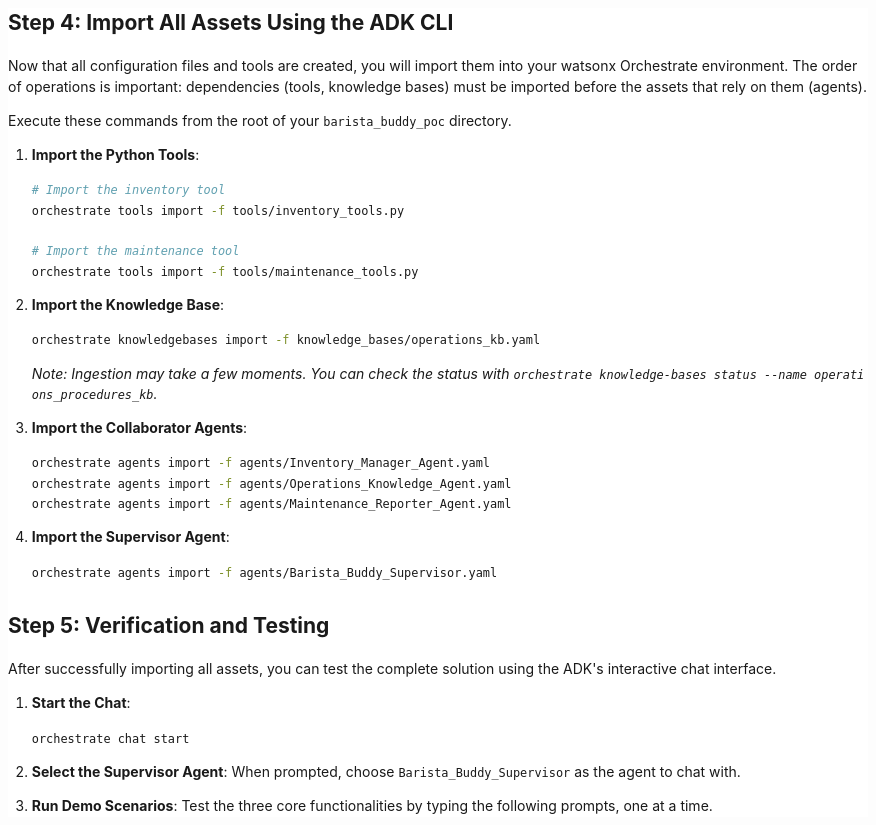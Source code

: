## Step 4: Import All Assets Using the ADK CLI

Now that all configuration files and tools are created, you will import them into your watsonx Orchestrate environment. The order of operations is important: dependencies (tools, knowledge bases) must be imported before the assets that rely on them (agents).

Execute these commands from the root of your `barista_buddy_poc` directory.

1.  **Import the Python Tools**:
    ```bash
    # Import the inventory tool
    orchestrate tools import -f tools/inventory_tools.py

    # Import the maintenance tool
    orchestrate tools import -f tools/maintenance_tools.py
    ```

2.  **Import the Knowledge Base**:
    ```bash
    orchestrate knowledgebases import -f knowledge_bases/operations_kb.yaml
    ```
    *Note: Ingestion may take a few moments. You can check the status with `orchestrate knowledge-bases status --name operations_procedures_kb`.*

3.  **Import the Collaborator Agents**:
    ```bash
    orchestrate agents import -f agents/Inventory_Manager_Agent.yaml
    orchestrate agents import -f agents/Operations_Knowledge_Agent.yaml
    orchestrate agents import -f agents/Maintenance_Reporter_Agent.yaml
    ```

4.  **Import the Supervisor Agent**:
    ```bash
    orchestrate agents import -f agents/Barista_Buddy_Supervisor.yaml
    ```

## Step 5: Verification and Testing

After successfully importing all assets, you can test the complete solution using the ADK's interactive chat interface.

1.  **Start the Chat**:
    ```bash
    orchestrate chat start
    ```

2.  **Select the Supervisor Agent**: When prompted, choose `Barista_Buddy_Supervisor` as the agent to chat with.

3.  **Run Demo Scenarios**: Test the three core functionalities by typing the following prompts, one at a time.
